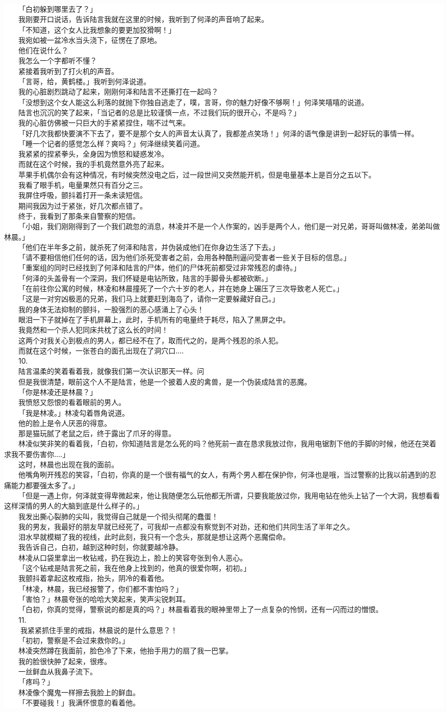 &emsp;&emsp;「白初躲到哪里去了？」  
&emsp;&emsp;我刚要开口说话，告诉陆言我就在这里的时候，我听到了何泽的声音响了起来。  
&emsp;&emsp;「不知道，这个女人比我想象的要更加狡猾啊！」  
&emsp;&emsp;我宛如被一盆冷水当头浇下，征愣在了原地。  
&emsp;&emsp;他们在说什么？  
&emsp;&emsp;我怎么一个字都听不懂？  
&emsp;&emsp;紧接着我听到了打火机的声音。  
&emsp;&emsp;「言哥，给，黄鹤楼。」我听到何泽说道。  
&emsp;&emsp;我的心脏剧烈跳动了起来，刚刚何泽和陆言不还撕打在一起吗？  
&emsp;&emsp;「没想到这个女人能这么利落的就抛下你独自逃走了，噗，言哥，你的魅力好像不够啊！」何泽笑嘻嘻的说道。  
&emsp;&emsp;陆言也沉沉的笑了起来，「当记者的总是比较谨慎一点，不过我们玩的很开心，不是吗？」  
&emsp;&emsp;我的心脏仿佛被一只巨大的手紧紧捏住，喘不过气来。  
&emsp;&emsp;「好几次我都快要演不下去了，要不是那个女人的声音太认真了，我都差点笑场！」何泽的语气像是讲到一起好玩的事情一样。  
&emsp;&emsp;「睡一个记者的感觉怎么样？爽吗？」何泽继续笑着问道。  
&emsp;&emsp;我紧紧的捏紧拳头，全身因为愤怒和疑惑发冷。  
&emsp;&emsp;而就在这个时候，我的手机竟然意外亮了起来。  
&emsp;&emsp;苹果手机偶尔会有这种情况，有时候突然没电之后，过一段世间又突然能开机，但是电量基本上是百分之五以下。  
&emsp;&emsp;我看了眼手机，电量果然只有百分之三。  
&emsp;&emsp;我屏住呼吸，颤抖着打开一条未读短信。  
&emsp;&emsp;期间我因为过于紧张，好几次都点错了。  
&emsp;&emsp;终于，我看到了那条来自警察的短信。  
&emsp;&emsp;「小姐，我们刚刚得到了一个我们疏忽的消息，林凌并不是一个人作案的，凶手是两个人，他们是一对兄弟，哥哥叫做林凌，弟弟叫做林晨。」  
&emsp;&emsp;「他们在半年多之前，就杀死了何泽和陆言，并伪装成他们在你身边生活了下去。」  
&emsp;&emsp;「请不要相信他们任何的话，因为他们杀死受害者之前，会用各种酷刑逼问受害者一些关于目标的信息。」  
&emsp;&emsp;「重案组的同时已经找到了何泽和陆言的尸体，他们的尸体死前都受过非常残忍的虐待。」  
&emsp;&emsp;「何泽的头盖骨有一个深洞，我们怀疑是电钻所致，陆言的手脚骨头都被砍断。」  
&emsp;&emsp;「在前往你公寓的时候，林凌和林晨撞死了一个六十岁的老人，并在她身上碾压了三次导致老人死亡。」  
&emsp;&emsp;「这是一对穷凶极恶的兄弟，我们马上就要赶到海岛了，请你一定要躲藏好自己。」  
&emsp;&emsp;我的身体无法抑制的颤抖，一股强烈的恶心感涌上了心头！  
&emsp;&emsp;眼泪一下子就掉在了手机屏幕上，此时，手机所有的电量终于耗尽，陷入了黑屏之中。  
&emsp;&emsp;我竟然和一个杀人犯同床共枕了这么长的时间！  
&emsp;&emsp;这两个对我关心到极点的男人，都已经不在了，取而代之的，是两个残忍的杀人犯。  
&emsp;&emsp;而就在这个时候，一张苍白的面孔出现在了洞穴口....  
&emsp;&emsp;10.  
&emsp;&emsp;陆言温柔的笑着看着我，就像我们第一次认识那天一样。问  
&emsp;&emsp;但是我很清楚，眼前这个人不是陆言，他是一个披着人皮的禽兽，是一个伪装成陆言的恶魔。  
&emsp;&emsp;「你是林凌还是林晨？」  
&emsp;&emsp;我愤怒又怨恨的看着眼前的男人。  
&emsp;&emsp;「我是林凌。」林凌勾着唇角说道。  
&emsp;&emsp;他的脸上是令人厌恶的得意。  
&emsp;&emsp;那是猫玩腻了老鼠之后，终于露出了爪牙的得意。  
&emsp;&emsp;林凌似笑非笑的看着我，「白初，你知道陆言是怎么死的吗？他死前一直在恳求我放过你，我用电锯割下他的手脚的时候，他还在哭着求我不要伤害你....」  
&emsp;&emsp;这时，林晨也出现在我的面前。  
&emsp;&emsp;他嘴角咧开残忍的笑容，「白初，你真的是一个很有福气的女人，有两个男人都在保护你，何泽也是哦，当过警察的比我以前遇到的忍痛能力都要强太多了。」  
&emsp;&emsp;「但是一遇上你，何泽就变得卑微起来，他让我随便怎么玩他都无所谓，只要我能放过你，我用电钻在他头上钻了一个大洞，我想看看这样深情的男人的大脑到底是什么样子的。」  
&emsp;&emsp;我发出撕心裂肺的尖叫，我觉得自己就是一个彻头彻尾的蠢蛋！  
&emsp;&emsp;我的男友，我最好的朋友早就已经死了，可我却一点都没有察觉到不对劲，还和他们共同生活了半年之久。  
&emsp;&emsp;泪水早就模糊了我的视线，此时此刻，我只有一个念头，那就是想让这两个恶魔偿命。  
&emsp;&emsp;我告诉自己，白初，越到这种时刻，你就要越冷静。  
&emsp;&emsp;林凌从口袋里拿出一枚钻戒，扔在我边上，脸上的笑容夸张到令人恶心。  
&emsp;&emsp;「这个钻戒是陆言死之前，我在他身上找到的，他真的很爱你啊，初初。」  
&emsp;&emsp;我颤抖着拿起这枚戒指，抬头，阴冷的看着他。  
&emsp;&emsp;「林凌，林晨，我已经报警了，你们都不害怕吗？」  
&emsp;&emsp;「害怕？」林晨夸张的哈哈大笑起来，笑声尖锐刺耳。  
&emsp;&emsp;「白初，你真的觉得，警察说的都是真的吗？」林晨看着我的眼神里带上了一点复杂的怜悯，还有一闪而过的憎恨。  
&emsp;&emsp;11.  
&emsp;&emsp; 我紧紧抓住手里的戒指，林晨说的是什么意思？！  
&emsp;&emsp;「初初，警察是不会过来救你的。」  
&emsp;&emsp;林凌突然蹲在我面前，脸色冷了下来，他抬手用力的扇了我一巴掌。  
&emsp;&emsp;我的脸很快肿了起来，很疼。  
&emsp;&emsp;一丝鲜血从我鼻子流下。  
&emsp;&emsp;「疼吗？」  
&emsp;&emsp;林凌像个魔鬼一样擦去我脸上的鲜血。  
&emsp;&emsp;「不要碰我！」我满怀恨意的看着他。  